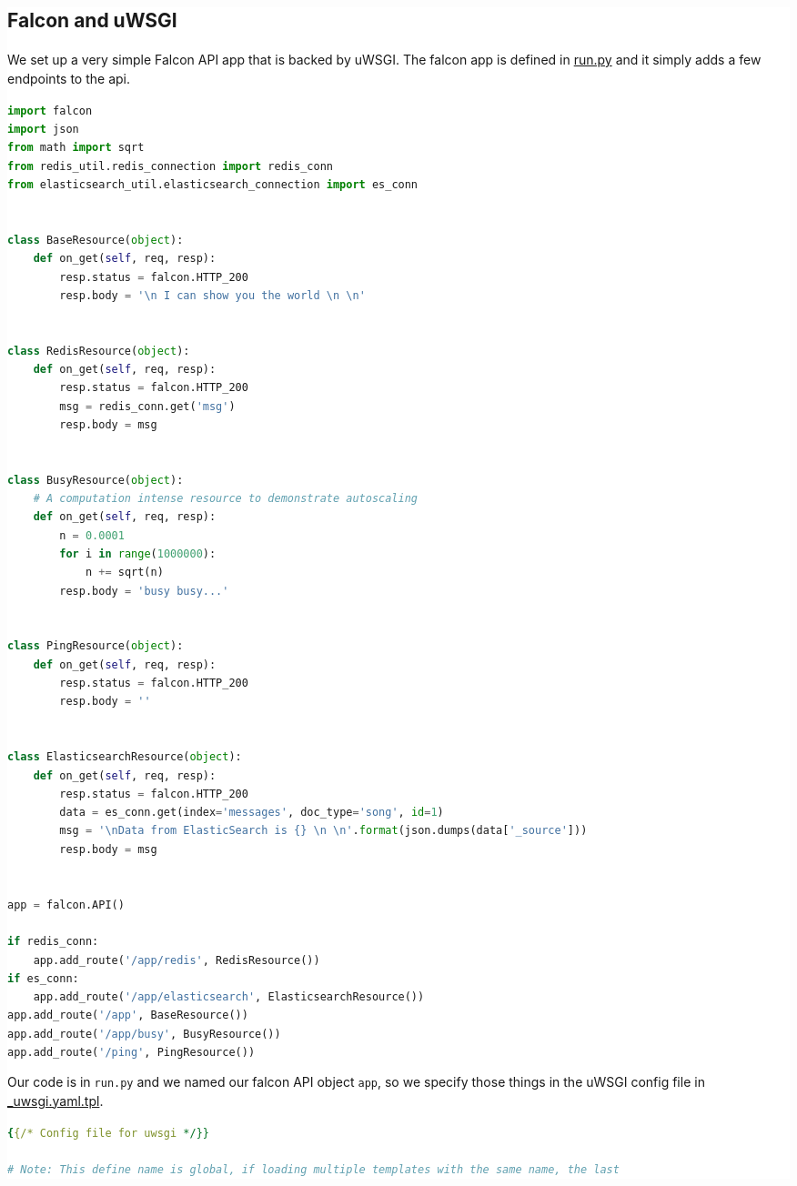 ## Falcon and uWSGI
We set up a very simple Falcon API app that is backed by uWSGI. The falcon app is defined in [run.py](app/run.py) and it simply adds a few endpoints to the api.
```python
import falcon
import json
from math import sqrt
from redis_util.redis_connection import redis_conn
from elasticsearch_util.elasticsearch_connection import es_conn


class BaseResource(object):
    def on_get(self, req, resp):
        resp.status = falcon.HTTP_200
        resp.body = '\n I can show you the world \n \n'


class RedisResource(object):
    def on_get(self, req, resp):
        resp.status = falcon.HTTP_200
        msg = redis_conn.get('msg')
        resp.body = msg


class BusyResource(object):
    # A computation intense resource to demonstrate autoscaling
    def on_get(self, req, resp):
        n = 0.0001
        for i in range(1000000):
            n += sqrt(n)
        resp.body = 'busy busy...'


class PingResource(object):
    def on_get(self, req, resp):
        resp.status = falcon.HTTP_200
        resp.body = ''


class ElasticsearchResource(object):
    def on_get(self, req, resp):
        resp.status = falcon.HTTP_200
        data = es_conn.get(index='messages', doc_type='song', id=1)
        msg = '\nData from ElasticSearch is {} \n \n'.format(json.dumps(data['_source']))
        resp.body = msg


app = falcon.API()

if redis_conn:
    app.add_route('/app/redis', RedisResource())
if es_conn:
    app.add_route('/app/elasticsearch', ElasticsearchResource())
app.add_route('/app', BaseResource())
app.add_route('/app/busy', BusyResource())
app.add_route('/ping', PingResource())
```
Our code is in `run.py` and we named our falcon API object `app`, so we specify those things in the uWSGI config file in [\_uwsgi.yaml.tpl](helm/aladdin-demo/templates/server/_uwsgi.yaml.tpl).
```yaml
{{/* Config file for uwsgi */}}

# Note: This define name is global, if loading multiple templates with the same name, the last
```